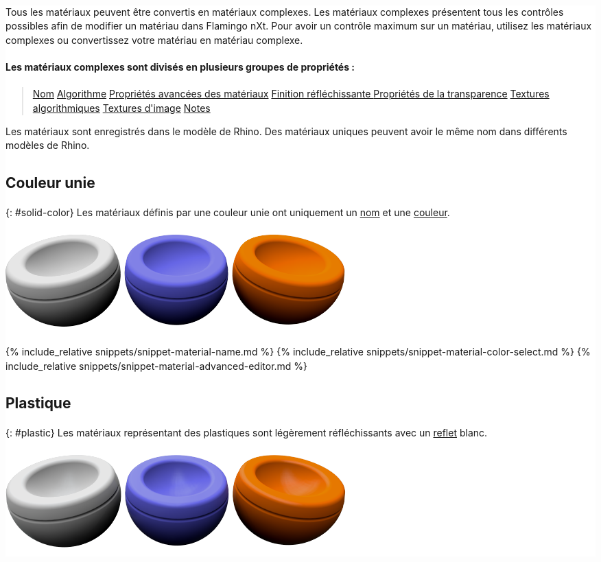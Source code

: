 Tous les matériaux peuvent être convertis en matériaux complexes.  Les matériaux complexes présentent tous les contrôles possibles afin de modifier un matériau dans Flamingo nXt. Pour avoir un contrôle maximum sur un matériau, utilisez les matériaux complexes ou convertissez votre matériau en matériau complexe. 

#### Les matériaux complexes sont divisés en plusieurs groupes de propriétés :

> [Nom](material-type-advanced.html#name)
> [Algorithme](material-type-advanced.html#procedures)
> [Propriétés avancées des matériaux](material-type-advanced.html#advanced-materials-properties)
> [Finition réfléchissante ](material-type-advanced.html#reflective-finish-and-highlight)
> [Propriétés de la transparence](material-type-advanced.html#transparency)
> [Textures algorithmiques](material-type-advanced.html#bump-patterns)
> [Textures d'image](material-type-advanced.html#textures)
> [Notes](material-type-advanced.html#notes)

Les matériaux sont enregistrés dans le modèle de Rhino. Des matériaux uniques peuvent avoir le même nom dans différents modèles de Rhino.

## Couleur unie
{: #solid-color}
Les matériaux définis par une couleur unie ont uniquement un [nom](material-type-advanced.html#name) et une [couleur](material-type-advanced.html#color).

![images/solidcolors.png](images/3-solidcolor.png)

{% include_relative snippets/snippet-material-name.md %}
{% include_relative snippets/snippet-material-color-select.md %}
{% include_relative snippets/snippet-material-advanced-editor.md %}

## Plastique
{: #plastic}
Les matériaux représentant des plastiques sont légèrement réfléchissants avec un [reflet](material-type-advanced.html#highlight-color) blanc.

![images/solidcolors.png](images/3-plastic.png)
